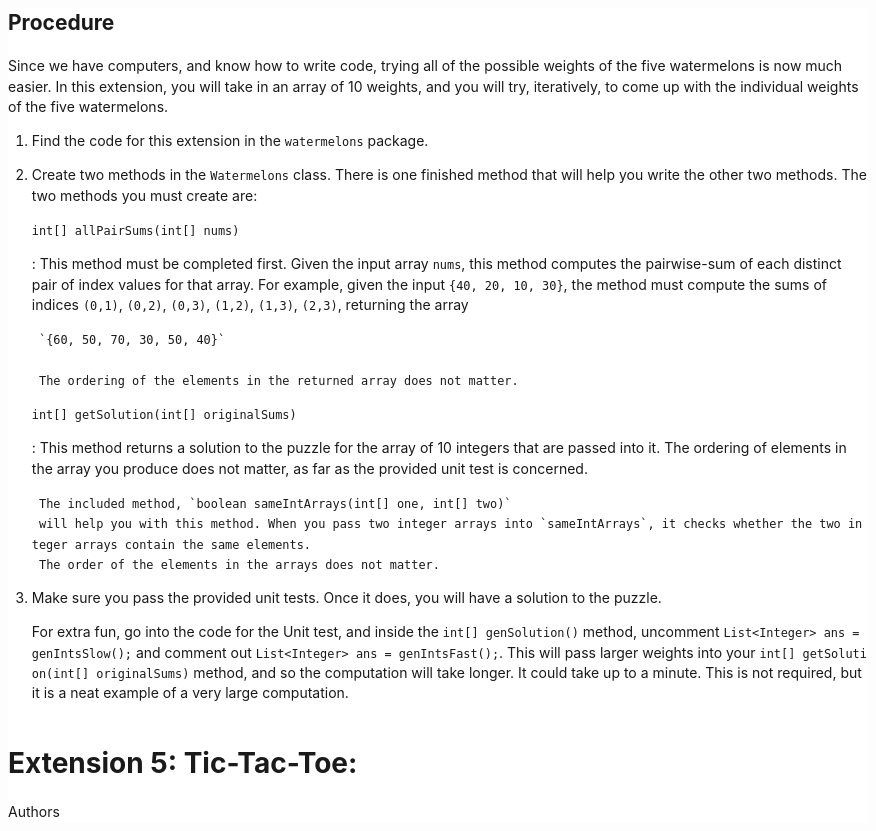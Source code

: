 ## Procedure
Since we have computers, and know how to write code, trying all of the possible weights of the five watermelons is now much easier. In this extension, 
you will take in an array of 10 weights, and you will try, iteratively, to come up with the individual weights of the five watermelons.


1. Find the code for this extension in the `watermelons` package.

2. Create two methods in the `Watermelons` class. There is one finished method that will help you write the other two 
	methods. The two methods you must create are:

	`int[] allPairSums(int[] nums)`

	: This method must be completed first.  Given the input array
		`nums`, this method computes the pairwise-sum of each distinct
		pair of index values for that array.  For example, given the
		input `{40, 20, 10, 30}`, the method must compute the sums of
		indices 
		`(0,1)`,
		`(0,2)`,
		`(0,3)`,
		`(1,2)`,
		`(1,3)`,
		`(2,3)`, returning the array

		`{60, 50, 70, 30, 50, 40}`

		The ordering of the elements in the returned array does not matter.
		
	`int[] getSolution(int[] originalSums)`

	: This method returns a solution to the puzzle for the array of 10 integers that are passed into it. The ordering of elements
		in the array you produce does not matter, as far as the provided unit test is concerned. 

		The included method, `boolean sameIntArrays(int[] one, int[] two)` 
		will help you with this method. When you pass two integer arrays into `sameIntArrays`, it checks whether the two integer arrays contain the same elements.
		The order of the elements in the arrays does not matter.

3. Make sure you pass the provided unit tests.  Once it does, you will
	have a solution to the puzzle.

	For extra fun, go into the code for the Unit test, and inside the `int[] genSolution()` method, uncomment `List<Integer> ans = genIntsSlow();`
	and comment out `List<Integer> ans = genIntsFast();`. This will pass larger weights into your `int[] getSolution(int[] originalSums)` method, 
	and so the computation will take longer. It could take up to a minute. This is not required, but it is a neat example of a very large computation.

# Extension 5: Tic-Tac-Toe:
Authors
